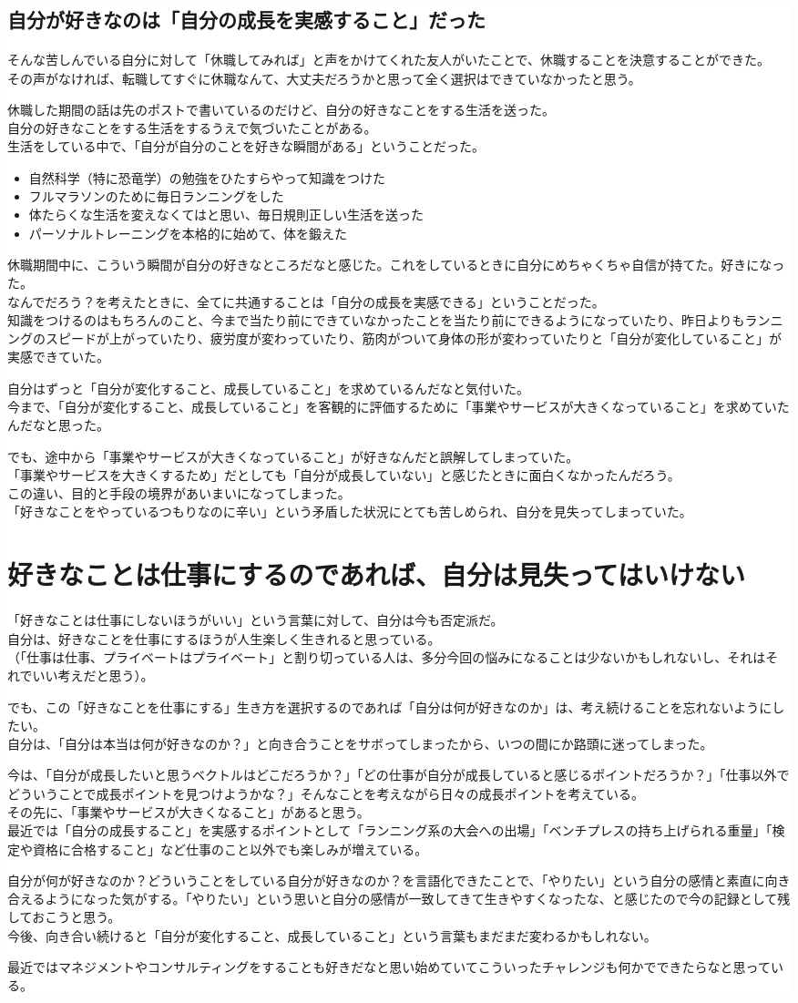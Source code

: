 <iframe class="hatenablogcard" style="width:100%;height:155px;max-width:680px;" title="「自分の声を聴く」ということ – ももにっき – 思ったことの書き溜め" src="https://hatenablog-parts.com/embed?url=https://rn0rno.github.io/2024/11/14/know-myself/" width="300" height="150" frameborder="0" scrolling="no"></iframe>

## 自分が好きなのは「自分の成長を実感すること」だった

そんな苦しんでいる自分に対して「休職してみれば」と声をかけてくれた友人がいたことで、休職することを決意することができた。  
その声がなければ、転職してすぐに休職なんて、大丈夫だろうかと思って全く選択はできていなかったと思う。

休職した期間の話は先のポストで書いているのだけど、自分の好きなことをする生活を送った。  
自分の好きなことをする生活をするうえで気づいたことがある。  
生活をしている中で、「自分が自分のことを好きな瞬間がある」ということだった。

- 自然科学（特に恐竜学）の勉強をひたすらやって知識をつけた
- フルマラソンのために毎日ランニングをした
- 体たらくな生活を変えなくてはと思い、毎日規則正しい生活を送った
- パーソナルトレーニングを本格的に始めて、体を鍛えた

休職期間中に、こういう瞬間が自分の好きなところだなと感じた。これをしているときに自分にめちゃくちゃ自信が持てた。好きになった。  
なんでだろう？を考えたときに、全てに共通することは「自分の成長を実感できる」ということだった。  
知識をつけるのはもちろんのこと、今まで当たり前にできていなかったことを当たり前にできるようになっていたり、昨日よりもランニングのスピードが上がっていたり、疲労度が変わっていたり、筋肉がついて身体の形が変わっていたりと「自分が変化していること」が実感できていた。

自分はずっと「自分が変化すること、成長していること」を求めているんだなと気付いた。  
今まで、「自分が変化すること、成長していること」を客観的に評価するために「事業やサービスが大きくなっていること」を求めていたんだなと思った。

でも、途中から「事業やサービスが大きくなっていること」が好きなんだと誤解してしまっていた。  
「事業やサービスを大きくするため」だとしても「自分が成長していない」と感じたときに面白くなかったんだろう。  
この違い、目的と手段の境界があいまいになってしまった。  
「好きなことをやっているつもりなのに辛い」という矛盾した状況にとても苦しめられ、自分を見失ってしまっていた。

# 好きなことは仕事にするのであれば、自分は見失ってはいけない

「好きなことは仕事にしないほうがいい」という言葉に対して、自分は今も否定派だ。  
自分は、好きなことを仕事にするほうが人生楽しく生きれると思っている。  
（「仕事は仕事、プライベートはプライベート」と割り切っている人は、多分今回の悩みになることは少ないかもしれないし、それはそれでいい考えだと思う）。

でも、この「好きなことを仕事にする」生き方を選択するのであれば「自分は何が好きなのか」は、考え続けることを忘れないようにしたい。  
自分は、「自分は本当は何が好きなのか？」と向き合うことをサボってしまったから、いつの間にか路頭に迷ってしまった。

今は、「自分が成長したいと思うベクトルはどこだろうか？」「どの仕事が自分が成長していると感じるポイントだろうか？」「仕事以外でどういうことで成長ポイントを見つけようかな？」そんなことを考えながら日々の成長ポイントを考えている。  
その先に、「事業やサービスが大きくなること」があると思う。  
最近では「自分の成長すること」を実感するポイントとして「ランニング系の大会への出場」「ベンチプレスの持ち上げられる重量」「検定や資格に合格すること」など仕事のこと以外でも楽しみが増えている。

自分が何が好きなのか？どういうことをしている自分が好きなのか？を言語化できたことで、「やりたい」という自分の感情と素直に向き合えるようになった気がする。「やりたい」という思いと自分の感情が一致してきて生きやすくなったな、と感じたので今の記録として残しておこうと思う。  
今後、向き合い続けると「自分が変化すること、成長していること」という言葉もまだまだ変わるかもしれない。

最近ではマネジメントやコンサルティングをすることも好きだなと思い始めていてこういったチャレンジも何かでできたらなと思っている。
